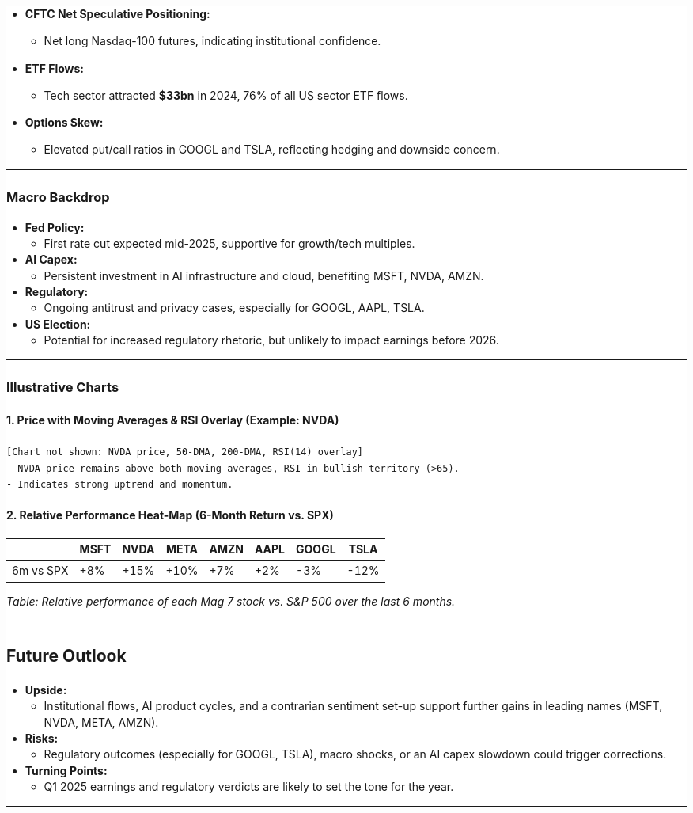 - **CFTC Net Speculative Positioning:**  
  - Net long Nasdaq-100 futures, indicating institutional confidence.

- **ETF Flows:**  
  - Tech sector attracted **$33bn** in 2024, 76% of all US sector ETF flows.

- **Options Skew:**  
  - Elevated put/call ratios in GOOGL and TSLA, reflecting hedging and downside concern.

---

### Macro Backdrop

- **Fed Policy:**  
  - First rate cut expected mid-2025, supportive for growth/tech multiples.
- **AI Capex:**  
  - Persistent investment in AI infrastructure and cloud, benefiting MSFT, NVDA, AMZN.
- **Regulatory:**  
  - Ongoing antitrust and privacy cases, especially for GOOGL, AAPL, TSLA.
- **US Election:**  
  - Potential for increased regulatory rhetoric, but unlikely to impact earnings before 2026.

---

### Illustrative Charts

#### 1. Price with Moving Averages & RSI Overlay (Example: NVDA)

```
[Chart not shown: NVDA price, 50-DMA, 200-DMA, RSI(14) overlay]
- NVDA price remains above both moving averages, RSI in bullish territory (>65).
- Indicates strong uptrend and momentum.
```

#### 2. Relative Performance Heat-Map (6-Month Return vs. SPX)

|        | MSFT | NVDA | META | AMZN | AAPL | GOOGL | TSLA |
|--------|------|------|------|------|------|-------|------|
| 6m vs SPX | +8% | +15% | +10% | +7% | +2% | -3%  | -12% |

*Table: Relative performance of each Mag 7 stock vs. S&P 500 over the last 6 months.*

---

## Future Outlook

- **Upside:**  
  - Institutional flows, AI product cycles, and a contrarian sentiment set-up support further gains in leading names (MSFT, NVDA, META, AMZN).
- **Risks:**  
  - Regulatory outcomes (especially for GOOGL, TSLA), macro shocks, or an AI capex slowdown could trigger corrections.
- **Turning Points:**  
  - Q1 2025 earnings and regulatory verdicts are likely to set the tone for the year.

---